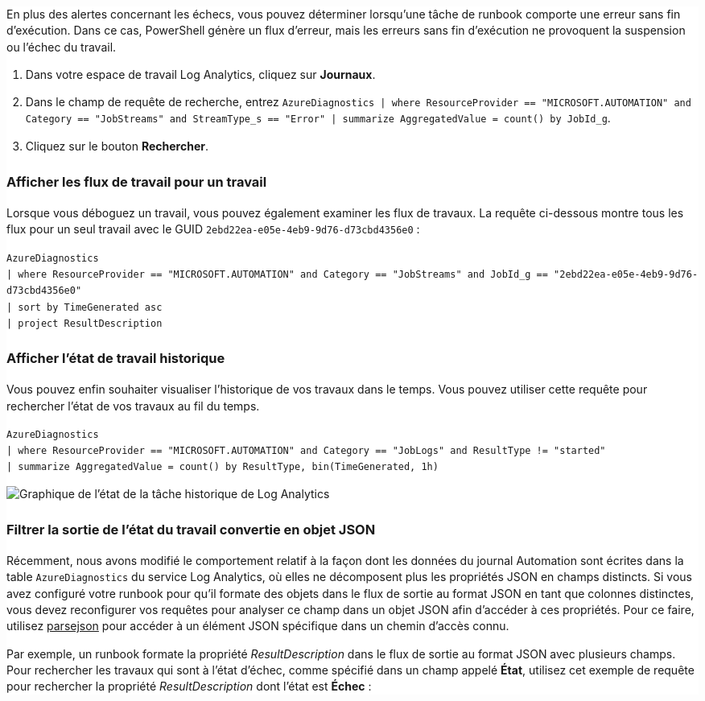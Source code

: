 En plus des alertes concernant les échecs, vous pouvez déterminer lorsqu’une tâche de runbook comporte une erreur sans fin d’exécution. Dans ce cas, PowerShell génère un flux d’erreur, mais les erreurs sans fin d’exécution ne provoquent la suspension ou l’échec du travail.

1. Dans votre espace de travail Log Analytics, cliquez sur **Journaux**.

2. Dans le champ de requête de recherche, entrez `AzureDiagnostics | where ResourceProvider == "MICROSOFT.AUTOMATION" and Category == "JobStreams" and StreamType_s == "Error" | summarize AggregatedValue = count() by JobId_g`.

3. Cliquez sur le bouton **Rechercher**.

### <a name="view-job-streams-for-a-job"></a>Afficher les flux de travail pour un travail

Lorsque vous déboguez un travail, vous pouvez également examiner les flux de travaux. La requête ci-dessous montre tous les flux pour un seul travail avec le GUID `2ebd22ea-e05e-4eb9-9d76-d73cbd4356e0` :

```kusto
AzureDiagnostics
| where ResourceProvider == "MICROSOFT.AUTOMATION" and Category == "JobStreams" and JobId_g == "2ebd22ea-e05e-4eb9-9d76-d73cbd4356e0"
| sort by TimeGenerated asc
| project ResultDescription
```

### <a name="view-historical-job-status"></a>Afficher l’état de travail historique

Vous pouvez enfin souhaiter visualiser l’historique de vos travaux dans le temps. Vous pouvez utiliser cette requête pour rechercher l’état de vos travaux au fil du temps.

```kusto
AzureDiagnostics
| where ResourceProvider == "MICROSOFT.AUTOMATION" and Category == "JobLogs" and ResultType != "started"
| summarize AggregatedValue = count() by ResultType, bin(TimeGenerated, 1h)
```

![Graphique de l’état de la tâche historique de Log Analytics](media/automation-manage-send-joblogs-log-analytics/historical-job-status-chart.png)

### <a name="filter-job-status-output-converted-into-a-json-object"></a>Filtrer la sortie de l’état du travail convertie en objet JSON

Récemment, nous avons modifié le comportement relatif à la façon dont les données du journal Automation sont écrites dans la table `AzureDiagnostics` du service Log Analytics, où elles ne décomposent plus les propriétés JSON en champs distincts. Si vous avez configuré votre runbook pour qu’il formate des objets dans le flux de sortie au format JSON en tant que colonnes distinctes, vous devez reconfigurer vos requêtes pour analyser ce champ dans un objet JSON afin d’accéder à ces propriétés. Pour ce faire, utilisez [parsejson](/azure/data-explorer/kusto/query/samples?pivots=#parsejson) pour accéder à un élément JSON spécifique dans un chemin d’accès connu.

Par exemple, un runbook formate la propriété *ResultDescription* dans le flux de sortie au format JSON avec plusieurs champs. Pour rechercher les travaux qui sont à l’état d’échec, comme spécifié dans un champ appelé **État**, utilisez cet exemple de requête pour rechercher la propriété *ResultDescription* dont l’état est **Échec** :
